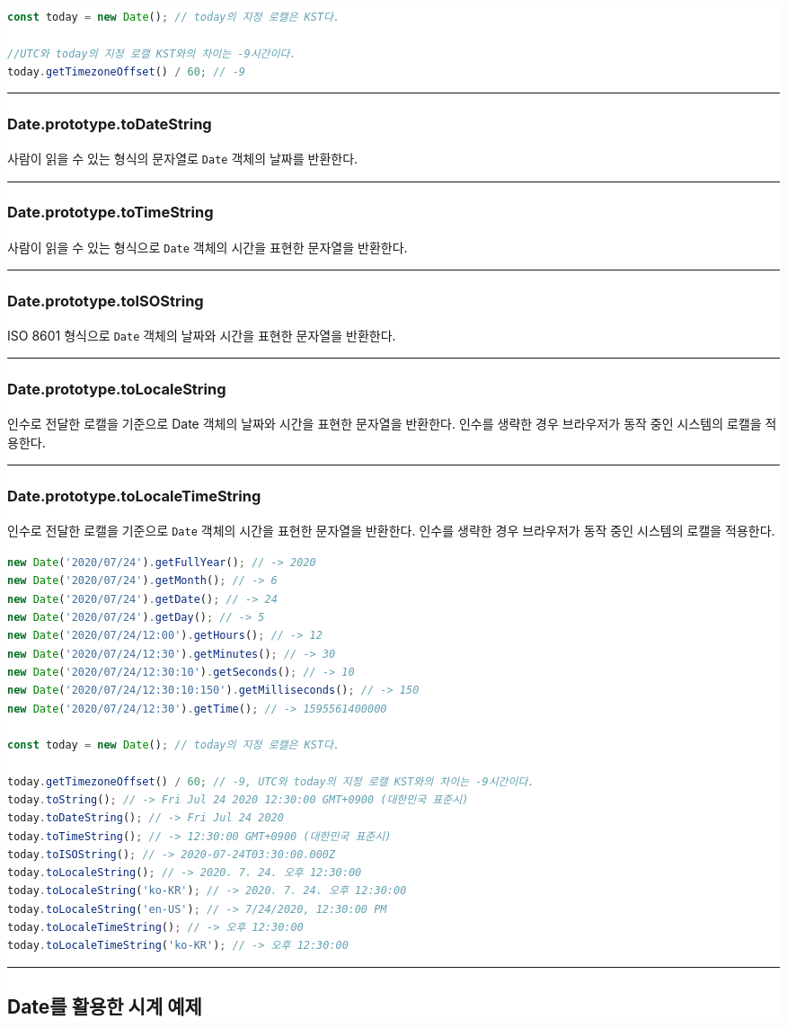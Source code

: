 ```javascript
const today = new Date(); // today의 지정 로캘은 KST다.

//UTC와 today의 지정 로캘 KST와의 차이는 -9시간이다.
today.getTimezoneOffset() / 60; // -9
```

---

### Date.prototype.toDateString

사람이 읽을 수 있는 형식의 문자열로 `Date` 객체의 날짜를 반환한다.

---

### Date.prototype.toTimeString

사람이 읽을 수 있는 형식으로 `Date` 객체의 시간을 표현한 문자열을 반환한다.

---

### Date.prototype.toISOString

ISO 8601 형식으로 `Date` 객체의 날짜와 시간을 표현한 문자열을 반환한다.

---

### Date.prototype.toLocaleString

인수로 전달한 로캘을 기준으로 Date 객체의 날짜와 시간을 표현한 문자열을 반환한다. 인수를 생략한 경우 브라우저가 동작 중인 시스템의 로캘을 적용한다.

---

### Date.prototype.toLocaleTimeString

인수로 전달한 로캘을 기준으로 `Date` 객체의 시간을 표현한 문자열을 반환한다. 인수를 생략한 경우 브라우저가 동작 중인 시스템의 로캘을 적용한다.

```javascript
new Date('2020/07/24').getFullYear(); // -> 2020
new Date('2020/07/24').getMonth(); // -> 6
new Date('2020/07/24').getDate(); // -> 24
new Date('2020/07/24').getDay(); // -> 5
new Date('2020/07/24/12:00').getHours(); // -> 12
new Date('2020/07/24/12:30').getMinutes(); // -> 30
new Date('2020/07/24/12:30:10').getSeconds(); // -> 10
new Date('2020/07/24/12:30:10:150').getMilliseconds(); // -> 150
new Date('2020/07/24/12:30').getTime(); // -> 1595561400000

const today = new Date(); // today의 지정 로캘은 KST다.

today.getTimezoneOffset() / 60; // -9, UTC와 today의 지정 로캘 KST와의 차이는 -9시간이다.
today.toString(); // -> Fri Jul 24 2020 12:30:00 GMT+0900 (대한민국 표준시)
today.toDateString(); // -> Fri Jul 24 2020
today.toTimeString(); // -> 12:30:00 GMT+0900 (대한민국 표준시)
today.toISOString(); // -> 2020-07-24T03:30:00.000Z
today.toLocaleString(); // -> 2020. 7. 24. 오후 12:30:00
today.toLocaleString('ko-KR'); // -> 2020. 7. 24. 오후 12:30:00
today.toLocaleString('en-US'); // -> 7/24/2020, 12:30:00 PM
today.toLocaleTimeString(); // -> 오후 12:30:00
today.toLocaleTimeString('ko-KR'); // -> 오후 12:30:00
```

---

## Date를 활용한 시계 예제
